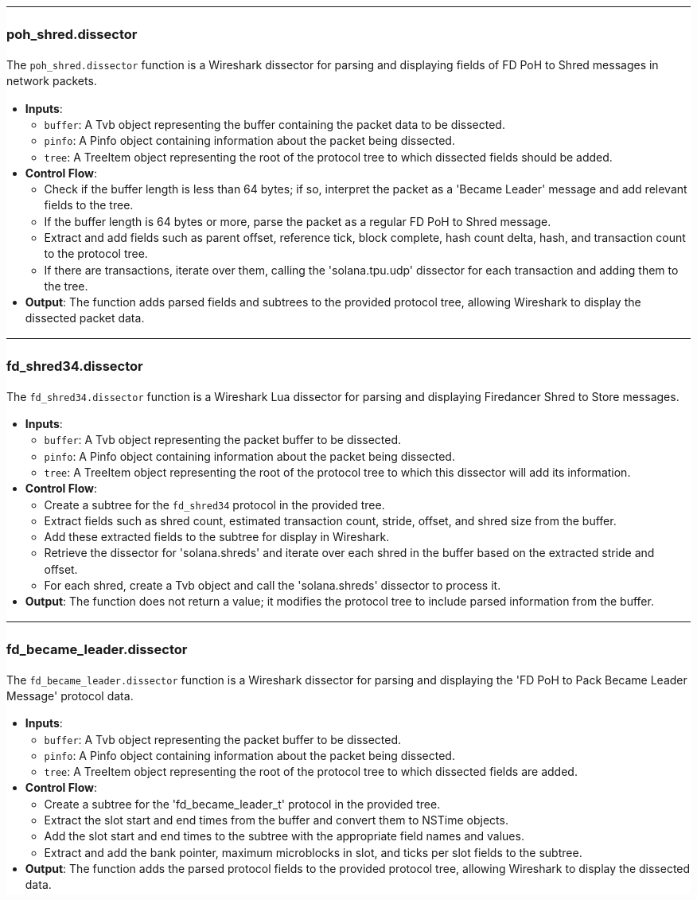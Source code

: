 

---
### poh\_shred\.dissector
The `poh_shred.dissector` function is a Wireshark dissector for parsing and displaying fields of FD PoH to Shred messages in network packets.
- **Inputs**:
    - `buffer`: A Tvb object representing the buffer containing the packet data to be dissected.
    - `pinfo`: A Pinfo object containing information about the packet being dissected.
    - `tree`: A TreeItem object representing the root of the protocol tree to which dissected fields should be added.
- **Control Flow**:
    - Check if the buffer length is less than 64 bytes; if so, interpret the packet as a 'Became Leader' message and add relevant fields to the tree.
    - If the buffer length is 64 bytes or more, parse the packet as a regular FD PoH to Shred message.
    - Extract and add fields such as parent offset, reference tick, block complete, hash count delta, hash, and transaction count to the protocol tree.
    - If there are transactions, iterate over them, calling the 'solana.tpu.udp' dissector for each transaction and adding them to the tree.
- **Output**: The function adds parsed fields and subtrees to the provided protocol tree, allowing Wireshark to display the dissected packet data.


---
### fd\_shred34\.dissector
The `fd_shred34.dissector` function is a Wireshark Lua dissector for parsing and displaying Firedancer Shred to Store messages.
- **Inputs**:
    - `buffer`: A Tvb object representing the packet buffer to be dissected.
    - `pinfo`: A Pinfo object containing information about the packet being dissected.
    - `tree`: A TreeItem object representing the root of the protocol tree to which this dissector will add its information.
- **Control Flow**:
    - Create a subtree for the `fd_shred34` protocol in the provided tree.
    - Extract fields such as shred count, estimated transaction count, stride, offset, and shred size from the buffer.
    - Add these extracted fields to the subtree for display in Wireshark.
    - Retrieve the dissector for 'solana.shreds' and iterate over each shred in the buffer based on the extracted stride and offset.
    - For each shred, create a Tvb object and call the 'solana.shreds' dissector to process it.
- **Output**: The function does not return a value; it modifies the protocol tree to include parsed information from the buffer.


---
### fd\_became\_leader\.dissector
The `fd_became_leader.dissector` function is a Wireshark dissector for parsing and displaying the 'FD PoH to Pack Became Leader Message' protocol data.
- **Inputs**:
    - `buffer`: A Tvb object representing the packet buffer to be dissected.
    - `pinfo`: A Pinfo object containing information about the packet being dissected.
    - `tree`: A TreeItem object representing the root of the protocol tree to which dissected fields are added.
- **Control Flow**:
    - Create a subtree for the 'fd_became_leader_t' protocol in the provided tree.
    - Extract the slot start and end times from the buffer and convert them to NSTime objects.
    - Add the slot start and end times to the subtree with the appropriate field names and values.
    - Extract and add the bank pointer, maximum microblocks in slot, and ticks per slot fields to the subtree.
- **Output**: The function adds the parsed protocol fields to the provided protocol tree, allowing Wireshark to display the dissected data.


